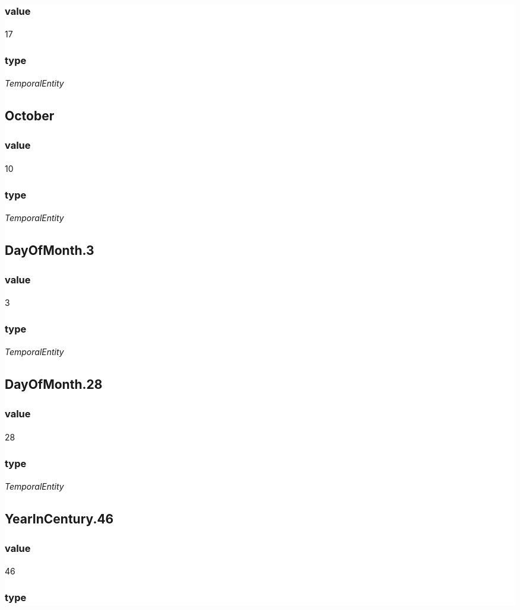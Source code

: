 ### value


17

### type


*TemporalEntity*

## October

### value


10

### type


*TemporalEntity*

## DayOfMonth.3

### value


3

### type


*TemporalEntity*

## DayOfMonth.28

### value


28

### type


*TemporalEntity*

## YearInCentury.46

### value


46

### type
